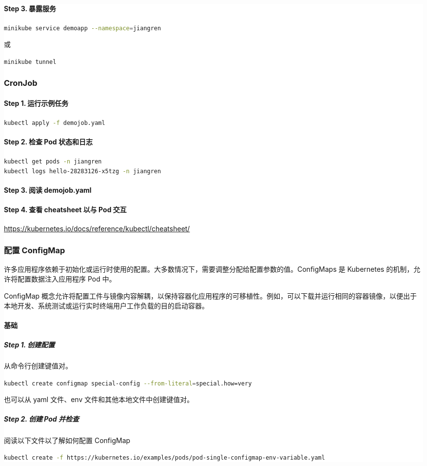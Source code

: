 #### Step 3. 暴露服务

```sh
minikube service demoapp --namespace=jiangren
```

或

```sh
minikube tunnel
```

### CronJob

#### Step 1. 运行示例任务

```sh
kubectl apply -f demojob.yaml
```

#### Step 2. 检查 Pod 状态和日志

```sh
kubectl get pods -n jiangren
kubectl logs hello-28283126-x5tzg -n jiangren
```

#### Step 3. 阅读 demojob.yaml

#### Step 4. 查看 cheatsheet 以与 Pod 交互

https://kubernetes.io/docs/reference/kubectl/cheatsheet/

### 配置 ConfigMap

许多应用程序依赖于初始化或运行时使用的配置。大多数情况下，需要调整分配给配置参数的值。ConfigMaps 是 Kubernetes 的机制，允许将配置数据注入应用程序 Pod 中。

ConfigMap 概念允许将配置工件与镜像内容解耦，以保持容器化应用程序的可移植性。例如，可以下载并运行相同的容器镜像，以便出于本地开发、系统测试或运行实时终端用户工作负载的目的启动容器。

#### 基础

##### Step 1. 创建配置

从命令行创建键值对。

```sh
kubectl create configmap special-config --from-literal=special.how=very
```

也可以从 yaml 文件、env 文件和其他本地文件中创建键值对。

##### Step 2. 创建 Pod 并检查

阅读以下文件以了解如何配置 ConfigMap

```sh
kubectl create -f https://kubernetes.io/examples/pods/pod-single-configmap-env-variable.yaml
```
